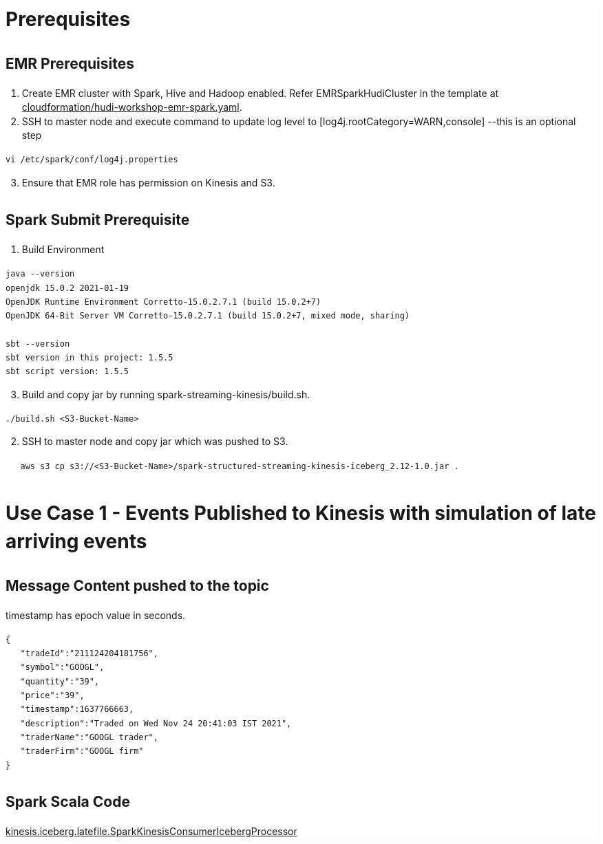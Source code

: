 
# Prerequisites
## EMR Prerequisites
1. Create EMR cluster with Spark, Hive and Hadoop enabled. Refer EMRSparkHudiCluster in the template at [cloudformation/hudi-workshop-emr-spark.yaml](../cloudformation/hudi-workshop-emr-spark.yaml).
2. SSH to master node and execute command to update log level to [log4j.rootCategory=WARN,console] --this is an optional step 

```
vi /etc/spark/conf/log4j.properties 

```
3. Ensure that EMR role has permission on Kinesis and S3. 
## Spark Submit Prerequisite
1.  Build Environment
```
java --version
openjdk 15.0.2 2021-01-19
OpenJDK Runtime Environment Corretto-15.0.2.7.1 (build 15.0.2+7)
OpenJDK 64-Bit Server VM Corretto-15.0.2.7.1 (build 15.0.2+7, mixed mode, sharing)

sbt --version
sbt version in this project: 1.5.5
sbt script version: 1.5.5

```

3. Build and copy jar by running spark-streaming-kinesis/build.sh. 
```
./build.sh <S3-Bucket-Name>
```

2. SSH to master node and copy jar which was pushed to S3.
    
```
   aws s3 cp s3://<S3-Bucket-Name>/spark-structured-streaming-kinesis-iceberg_2.12-1.0.jar .   
```

# Use Case 1 - Events Published to Kinesis with simulation of late arriving events
## Message Content pushed to the topic
timestamp has epoch value in seconds. 

```
{
   "tradeId":"211124204181756",
   "symbol":"GOOGL",
   "quantity":"39",
   "price":"39",
   "timestamp":1637766663,
   "description":"Traded on Wed Nov 24 20:41:03 IST 2021",
   "traderName":"GOOGL trader",
   "traderFirm":"GOOGL firm"
}

```
## Spark Scala Code
[kinesis.iceberg.latefile.SparkKinesisConsumerIcebergProcessor](src/main/scala/kafka/iceberg/latefile/SparkKakfaConsumerIcebergProcessor.scala)
